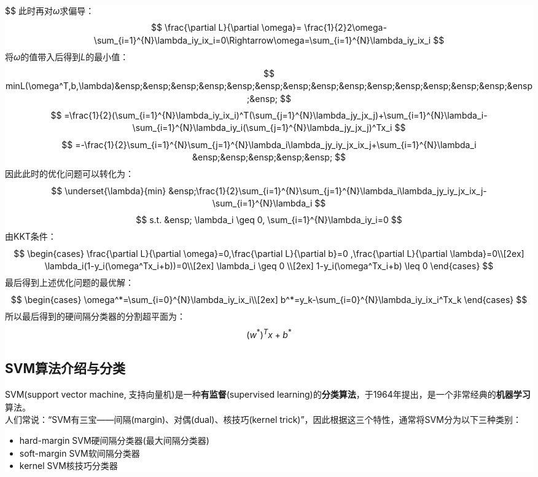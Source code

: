 $$
此时再对$\omega$求偏导：
$$
\frac{\partial L}{\partial \omega}= \frac{1}{2}2\omega-\sum_{i=1}^{N}\lambda_iy_ix_i=0\Rightarrow\omega=\sum_{i=1}^{N}\lambda_iy_ix_i
$$
将$\omega$的值带入后得到$L$的最小值：
$$
minL(\omega^T,b,\lambda)&ensp;&ensp;&ensp;&ensp;&ensp;&ensp;&ensp;&ensp;&ensp;&ensp;&ensp;&ensp;&ensp;&ensp;&ensp;&ensp;
$$
$$
=\frac{1}{2}(\sum_{i=1}^{N}\lambda_iy_ix_i)^T(\sum_{j=1}^{N}\lambda_jy_jx_j)+\sum_{i=1}^{N}\lambda_i-\sum_{i=1}^{N}\lambda_iy_i(\sum_{j=1}^{N}\lambda_jy_jx_j)^Tx_i
$$
$$
=-\frac{1}{2}\sum_{i=1}^{N}\sum_{j=1}^{N}\lambda_i\lambda_jy_iy_jx_ix_j+\sum_{i=1}^{N}\lambda_i &ensp;&ensp;&ensp;&ensp;&ensp;
$$
因此此时的优化问题可以转化为：
$$
\underset{\lambda}{min} &ensp;\frac{1}{2}\sum_{i=1}^{N}\sum_{j=1}^{N}\lambda_i\lambda_jy_iy_jx_ix_j-\sum_{i=1}^{N}\lambda_i
$$
$$
s.t. &ensp; \lambda_i \geq 0, \sum_{i=1}^{N}\lambda_iy_i=0
$$
由KKT条件：
$$
\begin{cases}
\frac{\partial L}{\partial \omega}=0,\frac{\partial L}{\partial b}=0 ,\frac{\partial L}{\partial \lambda}=0\\[2ex]
\lambda_i(1-y_i(\omega^Tx_i+b))=0\\[2ex]
\lambda_i \geq 0 \\[2ex]
1-y_i(\omega^Tx_i+b) \leq 0
\end{cases}
$$
最后得到上述优化问题的最优解：
$$
\begin{cases}
\omega^*=\sum_{i=0}^{N}\lambda_iy_ix_i\\[2ex]
b^*=y_k-\sum_{i=0}^{N}\lambda_iy_ix_i^Tx_k
\end{cases}
$$
所以最后得到的硬间隔分类器的分割超平面为：
$$
(w^*)^Tx+b^*
$$

## SVM算法介绍与分类
SVM(support vector machine, 支持向量机)是一种**有监督**(supervised learning)的**分类算法**，于1964年提出，是一个非常经典的**机器学习**算法。<br />
人们常说：“SVM有三宝——间隔(margin)、对偶(dual)、核技巧(kernel trick)”，因此根据这三个特性，通常将SVM分为以下三种类别：<br />
- hard-margin SVM硬间隔分类器(最大间隔分类器)
- soft-margin SVM软间隔分类器
- kernel SVM核技巧分类器
